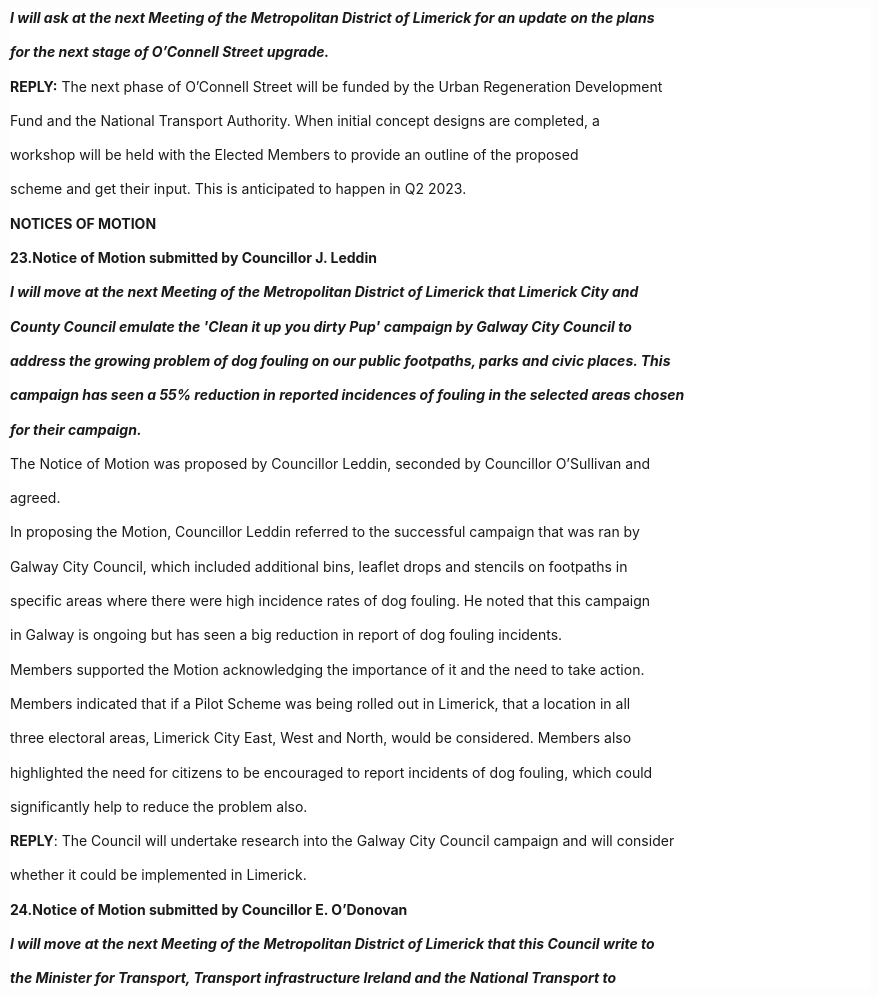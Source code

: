 ***I will ask at the next Meeting of the Metropolitan District of Limerick for an update on the plans***

***for the next stage of O’Connell Street upgrade.***

**REPLY:** The next phase of O’Connell Street will be funded by the Urban Regeneration Development

Fund and the National Transport Authority. When initial concept designs are completed, a

workshop will be held with the Elected Members to provide an outline of the proposed

scheme and get their input. This is anticipated to happen in Q2 2023.

**NOTICES OF MOTION**

**23.Notice of Motion submitted by Councillor J. Leddin**

***I will move at the next Meeting of the Metropolitan District of Limerick that Limerick City and***

***County Council emulate the 'Clean it up you dirty Pup' campaign by Galway City Council to***

***address the growing problem of dog fouling on our public footpaths, parks and civic places. This***

***campaign has seen a 55% reduction in reported incidences of fouling in the selected areas chosen***

***for their campaign.***

The Notice of Motion was proposed by Councillor Leddin, seconded by Councillor O’Sullivan and

agreed.

In proposing the Motion, Councillor Leddin referred to the successful campaign that was ran by

Galway City Council, which included additional bins, leaflet drops and stencils on footpaths in

specific areas where there were high incidence rates of dog fouling. He noted that this campaign

in Galway is ongoing but has seen a big reduction in report of dog fouling incidents.

Members supported the Motion acknowledging the importance of it and the need to take action.

Members indicated that if a Pilot Scheme was being rolled out in Limerick, that a location in all

three electoral areas, Limerick City East, West and North, would be considered. Members also

highlighted the need for citizens to be encouraged to report incidents of dog fouling, which could

significantly help to reduce the problem also.

**REPLY**: The Council will undertake research into the Galway City Council campaign and will consider

whether it could be implemented in Limerick.

**24.Notice of Motion submitted by Councillor E. O’Donovan**

***I will move at the next Meeting of the Metropolitan District of Limerick that this Council write to***

***the Minister for Transport, Transport infrastructure Ireland and the National Transport to***
